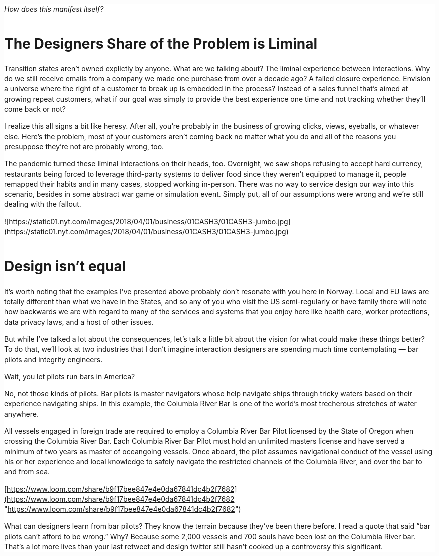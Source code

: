_How does this manifest itself?_

# **The Designers Share of the Problem is Liminal**

Transition states aren’t owned explictly by anyone. What are we talking about? The liminal experience between interactions. Why do we still receive emails from a company we made one purchase from over a decade ago? A failed closure experience. Envision a universe where the right of a customer to break up is embedded in the process? Instead of a sales funnel that’s aimed at growing repeat customers, what if our goal was simply to provide the best experience one time and not tracking whether they’ll come back or not?

I realize this all signs a bit like heresy. After all, you’re probably in the business of growing clicks, views, eyeballs, or whatever else. Here’s the problem, most of your customers aren’t coming back no matter what you do and all of the reasons you presuppose they’re not are probably wrong, too.

The pandemic turned these liminal interactions on their heads, too. Overnight, we saw shops refusing to accept hard currency, restaurants being forced to leverage third-party systems to deliver food since they weren’t equipped to manage it, people remapped their habits and in many cases, stopped working in-person. There was no way to service design our way into this scenario, besides in some abstract war game or simulation event. Simply put, all of our assumptions were wrong and we’re still dealing with the fallout.

![https://static01.nyt.com/images/2018/04/01/business/01CASH3/01CASH3-jumbo.jpg](https://static01.nyt.com/images/2018/04/01/business/01CASH3/01CASH3-jumbo.jpg)

# **Design isn’t equal**

It’s worth noting that the examples I’ve presented above probably don’t resonate with you here in Norway. Local and EU laws are totally different than what we have in the States, and so any of you who visit the US semi-regularly or have family there will note how backwards we are with regard to many of the services and systems that you enjoy here like health care, worker protections, data privacy laws, and a host of other issues.

But while I’ve talked a lot about the consequences, let’s talk a little bit about the vision for what could make these things better? To do that, we’ll look at two industries that I don’t imagine interaction designers are spending much time contemplating — bar pilots and integrity engineers.

Wait, you let pilots run bars in America?

No, not those kinds of pilots. Bar pilots is master navigators whose help navigate ships through tricky waters based on their experience navigating ships. In this example, the Columbia River Bar is one of the world’s most trecherous stretches of water anywhere.

All vessels engaged in foreign trade are required to employ a Columbia River Bar Pilot licensed by the State of Oregon when crossing the Columbia River Bar. Each Columbia River Bar Pilot must hold an unlimited masters license and have served a minimum of two years as master of oceangoing vessels. Once aboard, the pilot assumes navigational conduct of the vessel using his or her experience and local knowledge to safely navigate the restricted channels of the Columbia River, and over the bar to and from sea.

[https://www.loom.com/share/b9f17bee847e4e0da67841dc4b2f7682](https://www.loom.com/share/b9f17bee847e4e0da67841dc4b2f7682 "https://www.loom.com/share/b9f17bee847e4e0da67841dc4b2f7682")

What can designers learn from bar pilots? They know the terrain because they’ve been there before. I read a quote that said “bar pilots can’t afford to be wrong.” Why? Because some 2,000 vessels and 700 souls have been lost on the Columbia River bar. That’s a lot more lives than your last retweet and design twitter still hasn’t cooked up a controversy this significant.
